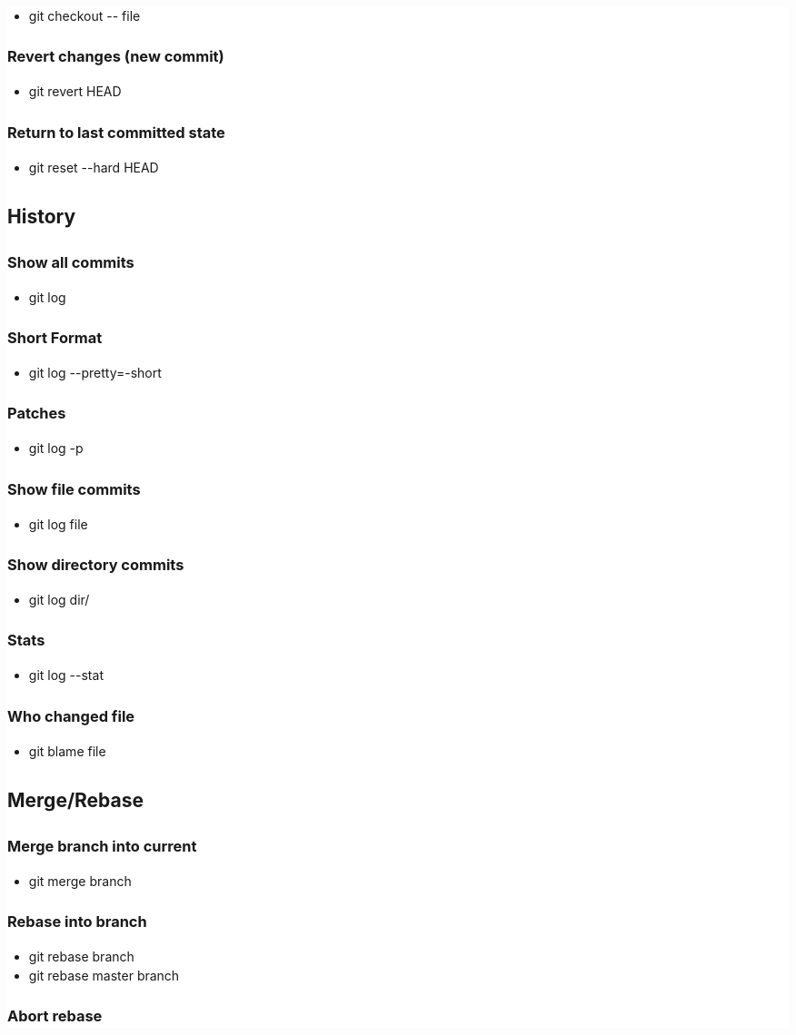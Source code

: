 -   git checkout -- file

### Revert changes (new commit)

-   git revert HEAD

### Return to last committed state

-   git reset --hard HEAD

History
-------

### Show all commits

-   git log

### Short Format

-   git log --pretty=-short

### Patches

-   git log -p

### Show file commits

-   git log file

### Show directory commits

-   git log dir/

### Stats

-   git log --stat

### Who changed file

-   git blame file

Merge/Rebase
------------

### Merge branch into current

-   git merge branch

### Rebase into branch

-   git rebase branch
-   git rebase master branch

### Abort rebase
